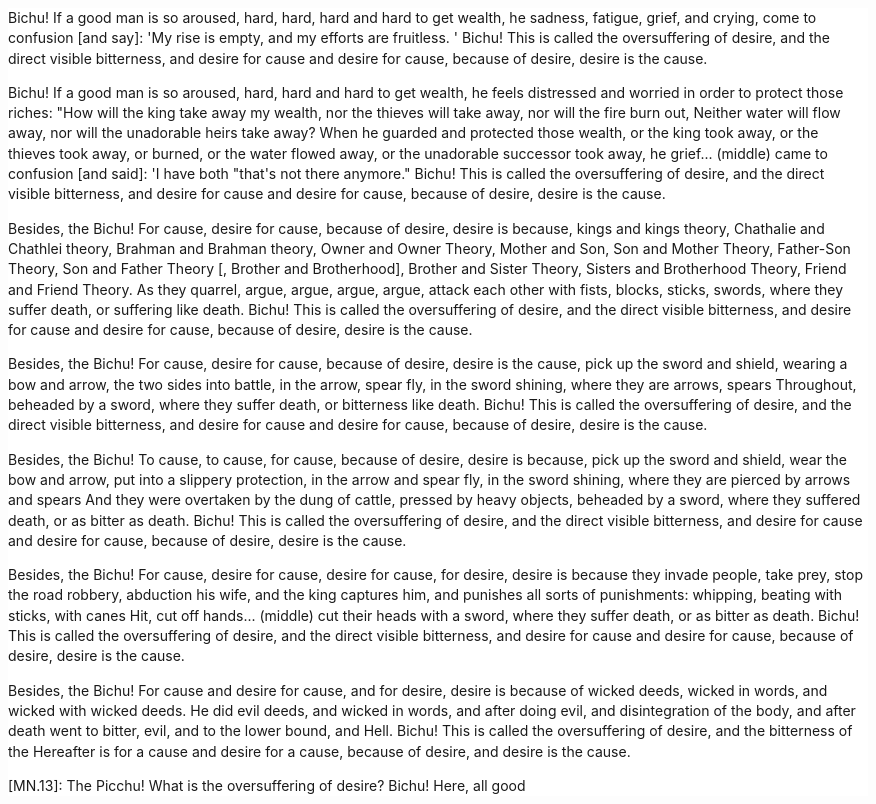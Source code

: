 Bichu! If a good man is so aroused, hard, hard, hard and hard to get wealth, he
sadness, fatigue, grief, and crying, come to confusion [and say]: 'My rise is
empty, and my efforts are fruitless. ' Bichu! This is called the oversuffering
of desire, and the direct visible bitterness, and desire for cause and desire
for cause, because of desire, desire is the cause.

Bichu! If a good man is so aroused, hard, hard and hard to get wealth, he feels
distressed and worried in order to protect those riches: "How will the king take
away my wealth, nor the thieves will take away, nor will the fire burn out,
Neither water will flow away, nor will the unadorable heirs take away? When he
guarded and protected those wealth, or the king took away, or the thieves took
away, or burned, or the water flowed away, or the unadorable successor took
away, he grief... (middle) came to confusion [and said]: 'I have both "that's
not there anymore." Bichu! This is called the oversuffering of desire, and the
direct visible bitterness, and desire for cause and desire for cause, because of
desire, desire is the cause.

Besides, the Bichu! For cause, desire for cause, because of desire, desire is
because, kings and kings theory, Chathalie and Chathlei theory, Brahman and
Brahman theory, Owner and Owner Theory, Mother and Son, Son and Mother Theory,
Father-Son Theory, Son and Father Theory [, Brother and Brotherhood], Brother
and Sister Theory, Sisters and Brotherhood Theory, Friend and Friend Theory. As
they quarrel, argue, argue, argue, argue, attack each other with fists, blocks,
sticks, swords, where they suffer death, or suffering like death. Bichu! This is
called the oversuffering of desire, and the direct visible bitterness, and
desire for cause and desire for cause, because of desire, desire is the cause.

Besides, the Bichu! For cause, desire for cause, because of desire, desire is
the cause, pick up the sword and shield, wearing a bow and arrow, the two sides
into battle, in the arrow, spear fly, in the sword shining, where they are
arrows, spears Throughout, beheaded by a sword, where they suffer death, or
bitterness like death. Bichu! This is called the oversuffering of desire, and
the direct visible bitterness, and desire for cause and desire for cause,
because of desire, desire is the cause.

Besides, the Bichu! To cause, to cause, for cause, because of desire, desire is
because, pick up the sword and shield, wear the bow and arrow, put into a
slippery protection, in the arrow and spear fly, in the sword shining, where
they are pierced by arrows and spears And they were overtaken by the dung of
cattle, pressed by heavy objects, beheaded by a sword, where they suffered
death, or as bitter as death. Bichu! This is called the oversuffering of desire,
and the direct visible bitterness, and desire for cause and desire for cause,
because of desire, desire is the cause.

Besides, the Bichu! For cause, desire for cause, desire for cause, for desire,
desire is because they invade people, take prey, stop the road robbery,
abduction his wife, and the king captures him, and punishes all sorts of
punishments: whipping, beating with sticks, with canes Hit, cut off hands...
(middle) cut their heads with a sword, where they suffer death, or as bitter as
death. Bichu! This is called the oversuffering of desire, and the direct visible
bitterness, and desire for cause and desire for cause, because of desire, desire
is the cause.

Besides, the Bichu! For cause and desire for cause, and for desire, desire is
because of wicked deeds, wicked in words, and wicked with wicked deeds. He did
evil deeds, and wicked in words, and after doing evil, and disintegration of the
body, and after death went to bitter, evil, and to the lower bound, and Hell.
Bichu! This is called the oversuffering of desire, and the bitterness of the
Hereafter is for a cause and desire for a cause, because of desire, and desire
is the cause.


[MN.13]: The Picchu! What is the oversuffering of desire? Bichu! Here, all good